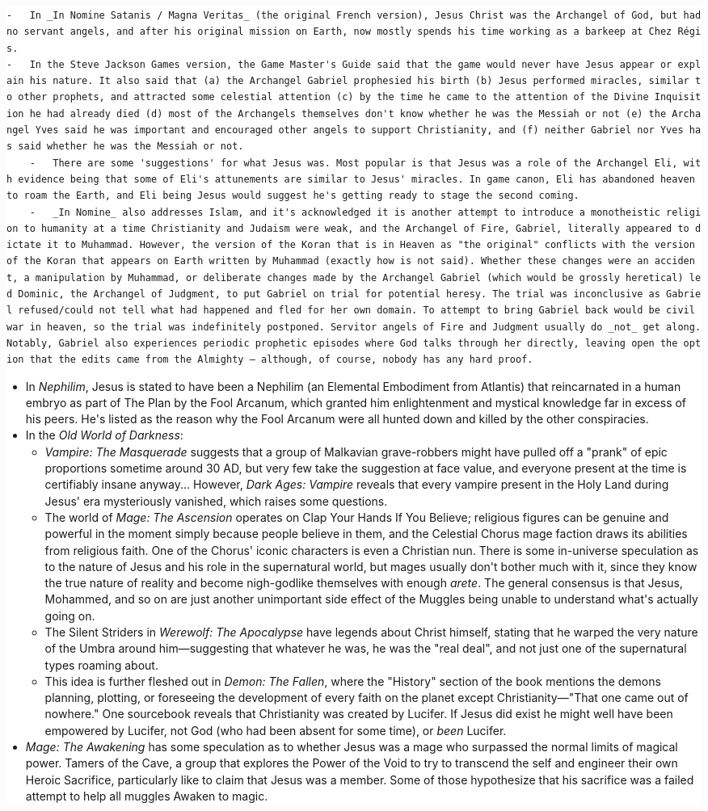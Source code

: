     -   In _In Nomine Satanis / Magna Veritas_ (the original French version), Jesus Christ was the Archangel of God, but had no servant angels, and after his original mission on Earth, now mostly spends his time working as a barkeep at Chez Régis.
    -   In the Steve Jackson Games version, the Game Master's Guide said that the game would never have Jesus appear or explain his nature. It also said that (a) the Archangel Gabriel prophesied his birth (b) Jesus performed miracles, similar to other prophets, and attracted some celestial attention (c) by the time he came to the attention of the Divine Inquisition he had already died (d) most of the Archangels themselves don't know whether he was the Messiah or not (e) the Archangel Yves said he was important and encouraged other angels to support Christianity, and (f) neither Gabriel nor Yves has said whether he was the Messiah or not.
        -   There are some 'suggestions' for what Jesus was. Most popular is that Jesus was a role of the Archangel Eli, with evidence being that some of Eli's attunements are similar to Jesus' miracles. In game canon, Eli has abandoned heaven to roam the Earth, and Eli being Jesus would suggest he's getting ready to stage the second coming.
        -   _In Nomine_ also addresses Islam, and it's acknowledged it is another attempt to introduce a monotheistic religion to humanity at a time Christianity and Judaism were weak, and the Archangel of Fire, Gabriel, literally appeared to dictate it to Muhammad. However, the version of the Koran that is in Heaven as "the original" conflicts with the version of the Koran that appears on Earth written by Muhammad (exactly how is not said). Whether these changes were an accident, a manipulation by Muhammad, or deliberate changes made by the Archangel Gabriel (which would be grossly heretical) led Dominic, the Archangel of Judgment, to put Gabriel on trial for potential heresy. The trial was inconclusive as Gabriel refused/could not tell what had happened and fled for her own domain. To attempt to bring Gabriel back would be civil war in heaven, so the trial was indefinitely postponed. Servitor angels of Fire and Judgment usually do _not_ get along. Notably, Gabriel also experiences periodic prophetic episodes where God talks through her directly, leaving open the option that the edits came from the Almighty — although, of course, nobody has any hard proof.
-   In _Nephilim_, Jesus is stated to have been a Nephilim (an Elemental Embodiment from Atlantis) that reincarnated in a human embryo as part of The Plan by the Fool Arcanum, which granted him enlightenment and mystical knowledge far in excess of his peers. He's listed as the reason why the Fool Arcanum were all hunted down and killed by the other conspiracies.
-   In the _Old World of Darkness_:
    -   _Vampire: The Masquerade_ suggests that a group of Malkavian grave-robbers might have pulled off a "prank" of epic proportions sometime around 30 AD, but very few take the suggestion at face value, and everyone present at the time is certifiably insane anyway... However, _Dark Ages: Vampire_ reveals that every vampire present in the Holy Land during Jesus' era mysteriously vanished, which raises some questions.
    -   The world of _Mage: The Ascension_ operates on Clap Your Hands If You Believe; religious figures can be genuine and powerful in the moment simply because people believe in them, and the Celestial Chorus mage faction draws its abilities from religious faith. One of the Chorus' iconic characters is even a Christian nun. There is some in-universe speculation as to the nature of Jesus and his role in the supernatural world, but mages usually don't bother much with it, since they know the true nature of reality and become nigh-godlike themselves with enough _arete_. The general consensus is that Jesus, Mohammed, and so on are just another unimportant side effect of the Muggles being unable to understand what's actually going on.
    -   The Silent Striders in _Werewolf: The Apocalypse_ have legends about Christ himself, stating that he warped the very nature of the Umbra around him—suggesting that whatever he was, he was the "real deal", and not just one of the supernatural types roaming about.
    -   This idea is further fleshed out in _Demon: The Fallen_, where the "History" section of the book mentions the demons planning, plotting, or foreseeing the development of every faith on the planet except Christianity—"That one came out of nowhere." One sourcebook reveals that Christianity was created by Lucifer. If Jesus did exist he might well have been empowered by Lucifer, not God (who had been absent for some time), or _been_ Lucifer.
-   _Mage: The Awakening_ has some speculation as to whether Jesus was a mage who surpassed the normal limits of magical power. Tamers of the Cave, a group that explores the Power of the Void to try to transcend the self and engineer their own Heroic Sacrifice, particularly like to claim that Jesus was a member. Some of those hypothesize that his sacrifice was a failed attempt to help all muggles Awaken to magic.
